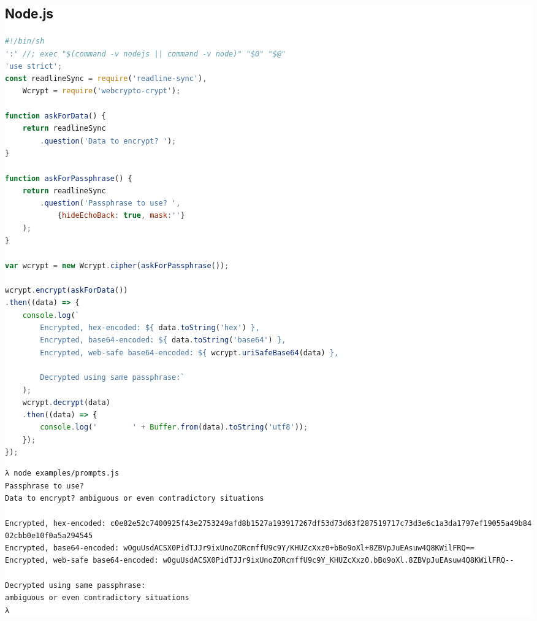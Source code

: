 ## Node.js

```javascript
#!/bin/sh
':' //; exec "$(command -v nodejs || command -v node)" "$0" "$@"
'use strict';
const readlineSync = require('readline-sync'),
    Wcrypt = require('webcrypto-crypt');

function askForData() {
    return readlineSync
        .question('Data to encrypt? ');
}

function askForPassphrase() {
    return readlineSync
        .question('Passphrase to use? ',
            {hideEchoBack: true, mask:''}
    );
}

var wcrypt = new Wcrypt.cipher(askForPassphrase());

wcrypt.encrypt(askForData())
.then((data) => {
    console.log(`
        Encrypted, hex-encoded: ${ data.toString('hex') },
        Encrypted, base64-encoded: ${ data.toString('base64') },
        Encrypted, web-safe base64-encoded: ${ wcrypt.uriSafeBase64(data) },

        Decrypted using same passphrase:`
    );
    wcrypt.decrypt(data)
    .then((data) => {
        console.log('        ' + Buffer.from(data).toString('utf8'));
    });
});
```

    λ node examples/prompts.js
    Passphrase to use?
    Data to encrypt? ambiguous or even contradictory situations

    Encrypted, hex-encoded: c0e82e52c7400925f43e2753249afd8b1527a193917267df53d73d63f287519717c73d3e6c1a3da1797ef19055a49b8402cbb0e10f0a5a294545
    Encrypted, base64-encoded: wOguUsdACSX0PidTJJr9ixUnoZORcmffU9c9Y/KHUZcXxz0+bBo9oXl+8ZBVpJuEAsuw4Q8KWilFRQ==
    Encrypted, web-safe base64-encoded: wOguUsdACSX0PidTJJr9ixUnoZORcmffU9c9Y_KHUZcXxz0.bBo9oXl.8ZBVpJuEAsuw4Q8KWilFRQ--

    Decrypted using same passphrase:
    ambiguous or even contradictory situations
    λ
